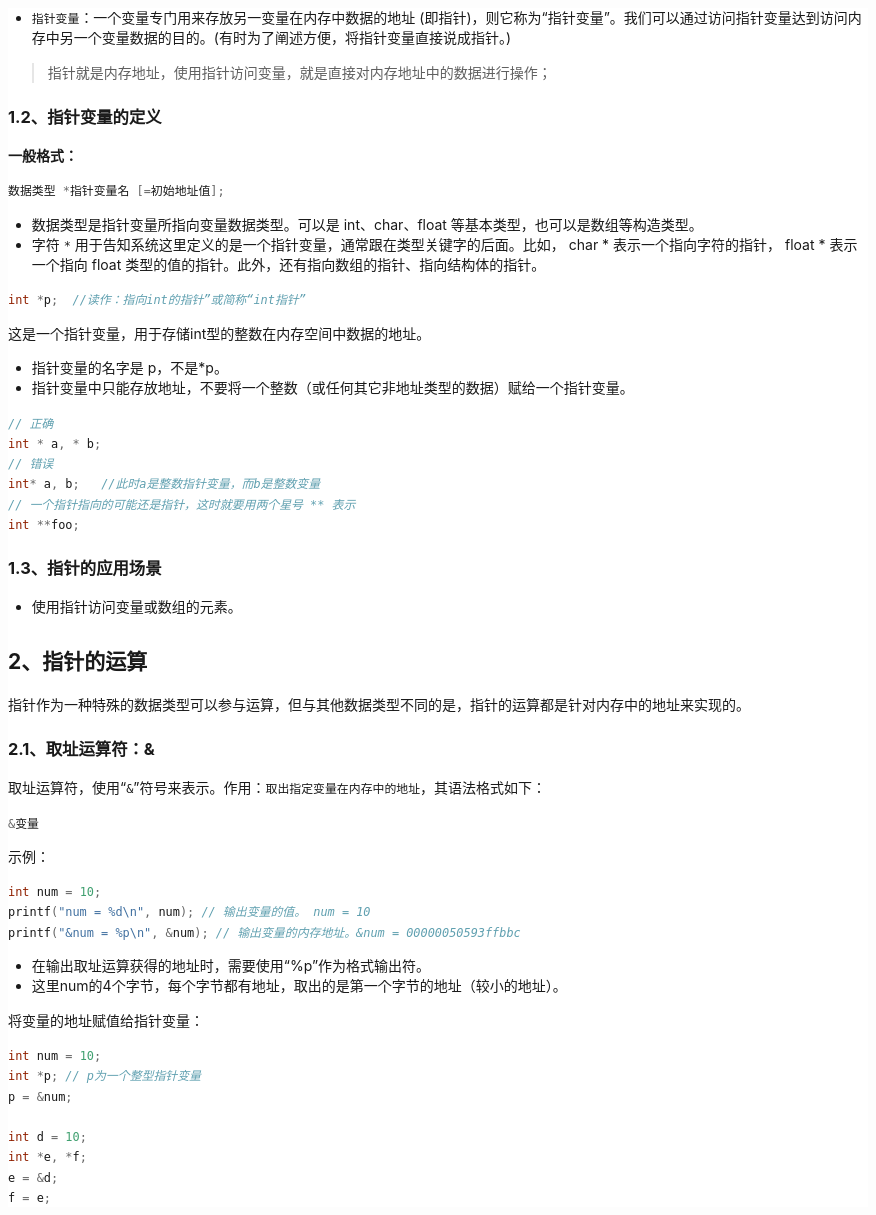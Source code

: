 - `指针变量`：一个变量专门用来存放另一变量在内存中数据的地址 (即指针)，则它称为“指针变量”。我们可以通过访问指针变量达到访问内存中另一个变量数据的目的。(有时为了阐述方便，将指针变量直接说成指针。)

> 指针就是内存地址，使用指针访问变量，就是直接对内存地址中的数据进行操作；

### 1.2、指针变量的定义

**一般格式：**
```c
数据类型 *指针变量名 [=初始地址值];
```
- 数据类型是指针变量所指向变量数据类型。可以是 int、char、float 等基本类型，也可以是数组等构造类型。
- 字符 `*` 用于告知系统这里定义的是一个指针变量，通常跟在类型关键字的后面。比如， char * 表示一个指向字符的指针， float * 表示一个指向 float 类型的值的指针。此外，还有指向数组的指针、指向结构体的指针。
```c
int *p;  //读作：指向int的指针”或简称“int指针”
```
这是一个指针变量，用于存储int型的整数在内存空间中数据的地址。
- 指针变量的名字是 p，不是*p。
- 指针变量中只能存放地址，不要将一个整数（或任何其它非地址类型的数据）赋给一个指针变量。
```c
// 正确
int * a, * b;
// 错误
int* a, b;   //此时a是整数指针变量，而b是整数变量
// 一个指针指向的可能还是指针，这时就要用两个星号 ** 表示
int **foo;
```

### 1.3、指针的应用场景

- 使用指针访问变量或数组的元素。

## 2、指针的运算

指针作为一种特殊的数据类型可以参与运算，但与其他数据类型不同的是，指针的运算都是针对内存中的地址来实现的。

### 2.1、取址运算符：&

取址运算符，使用“`&`”符号来表示。作用：`取出指定变量在内存中的地址`，其语法格式如下：
```c
&变量
```
示例：
```c
int num = 10; 
printf("num = %d\n", num); // 输出变量的值。 num = 10
printf("&num = %p\n", &num); // 输出变量的内存地址。&num = 00000050593ffbbc
```
- 在输出取址运算获得的地址时，需要使用“%p”作为格式输出符。
- 这里num的4个字节，每个字节都有地址，取出的是第一个字节的地址（较小的地址）。

将变量的地址赋值给指针变量：
```c
int num = 10;
int *p; // p为一个整型指针变量
p = &num; 

int d = 10;
int *e, *f;
e = &d;
f = e;
```
